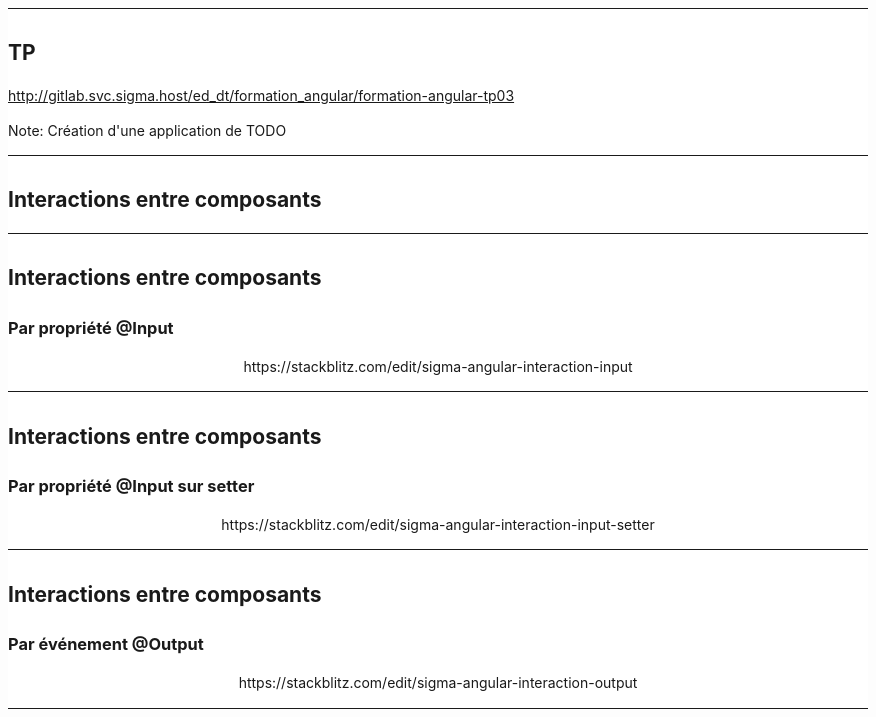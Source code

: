 ----

## TP

<div class="colonnes"><div>
<iframe src="https://giphy.com/embed/ukMiDlCmdv2og" width="480" height="360" frameBorder="0" class="giphy-embed" allowFullScreen></iframe>
<a href="http://gitlab.svc.sigma.host/ed_dt/formation_angular/formation-angular-tp03" target="_blank">http://gitlab.svc.sigma.host/ed_dt/formation_angular/formation-angular-tp03</a>
</div></div>

Note:
Création d'une application de TODO

---


## Interactions entre composants

----


## Interactions entre composants
### Par propriété @Input

<iframe src="https://stackblitz.com/edit/sigma-angular-interaction-input?file=src%2Fapp%2Fapp.component.ts&hideExplorer=0&ctl=1&devtoolsheight=0" class="liveCode"></iframe>
<center class="print">https://stackblitz.com/edit/sigma-angular-interaction-input</center>

----


## Interactions entre composants
### Par propriété @Input sur setter

<iframe src="https://stackblitz.com/edit/sigma-angular-interaction-input-setter?file=src%2Fapp%2Fapp.component.ts&hideExplorer=0&ctl=1&devtoolsheight=0" class="liveCode"></iframe>
<center class="print">https://stackblitz.com/edit/sigma-angular-interaction-input-setter</center>

----


## Interactions entre composants
### Par événement @Output

<iframe src="https://stackblitz.com/edit/sigma-angular-interaction-output?file=src%2Fapp%2Fquestion%2Fquestion.component.ts&hideExplorer=0&ctl=1&devtoolsheight=0" class="liveCode"></iframe>
<center class="print">https://stackblitz.com/edit/sigma-angular-interaction-output</center>

----
